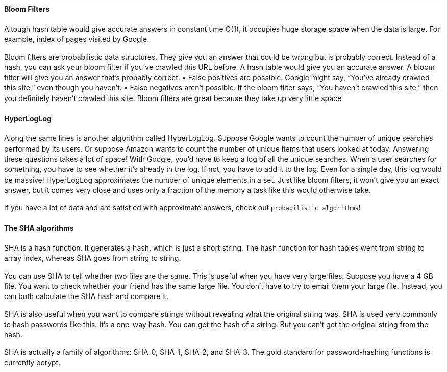 #### Bloom Filters
Altough hash table would give accurate answers
in constant time O(1), it occupies huge storage
space when the data is large. For example, index
of pages visited by Google.

Bloom filters are probabilistic data structures. 
They give you an answer that could be wrong but is probably
correct. Instead of a hash, you can ask your bloom filter if you’ve
crawled this URL before. A hash table would give you an accurate
answer. A bloom filter will give you an answer that’s probably correct:
• False positives are possible. Google might say, “You’ve already crawled
this site,” even though you haven’t.
• False negatives aren’t possible. If the bloom filter says, “You haven’t
crawled this site,” then you definitely haven’t crawled this site.
Bloom filters are great because they take up very little space

#### HyperLogLog
Along the same lines is another algorithm called HyperLogLog.
Suppose Google wants to count the number of unique searches
performed by its users. Or suppose Amazon wants to count the number
of unique items that users looked at today. Answering these questions
takes a lot of space! With Google, you’d have to keep a log of all the
unique searches. When a user searches for something, you have to see
whether it’s already in the log. If not, you have to add it to the log. Even
for a single day, this log would be massive!
HyperLogLog approximates the number of unique elements in a set.
Just like bloom filters, it won’t give you an exact answer, but it comes
very close and uses only a fraction of the memory a task like this would
otherwise take.

If you have a lot of data and are satisfied with approximate answers,
check out `probabilistic algorithms`!

#### The SHA algorithms
SHA is a hash function. It generates a hash, 
which is just a short string. The hash function 
for hash tables went from string to array index, 
whereas SHA goes from string to string.

You can use SHA to tell whether two files are the same. This is useful
when you have very large files. Suppose you have a 4 GB file. You want
to check whether your friend has the same large file. You don’t have to
try to email them your large file. Instead, you can both calculate the
SHA hash and compare it.

SHA is also useful when you want to compare strings without revealing
what the original string was.
SHA is used very commonly to hash passwords like this. It’s a one-way
hash. You can get the hash of a string. But you can’t get the original 
string from the hash.

SHA is actually a family of algorithms: SHA-0, SHA-1, SHA-2, and
SHA-3. The gold standard for password-hashing functions is currently
bcrypt.
